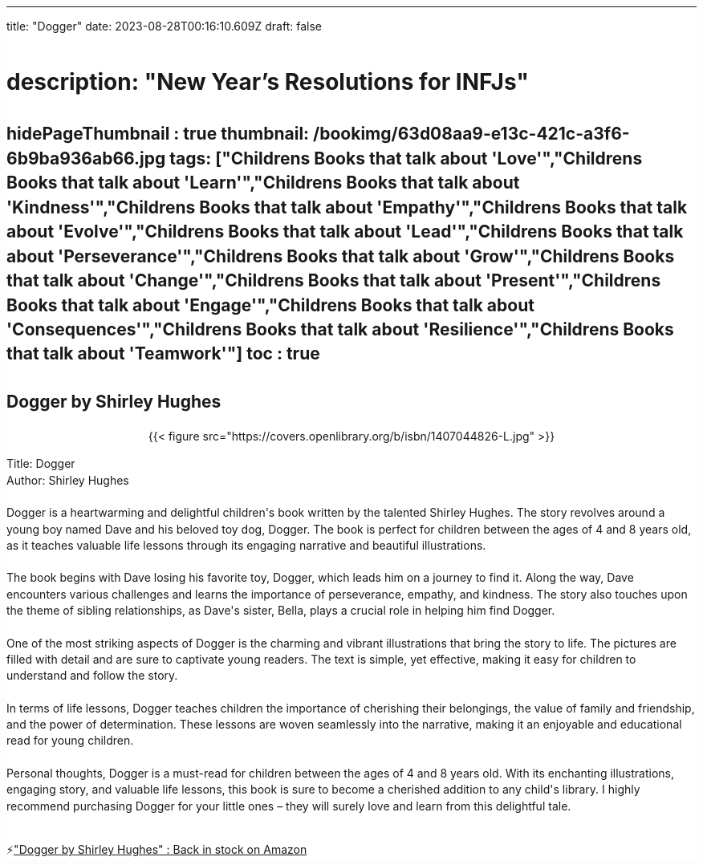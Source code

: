 
---
title: "Dogger"
date: 2023-08-28T00:16:10.609Z
draft: false
# description: "New Year’s Resolutions for INFJs"
hidePageThumbnail : true
thumbnail: /bookimg/63d08aa9-e13c-421c-a3f6-6b9ba936ab66.jpg
tags: ["Childrens Books that talk about 'Love'","Childrens Books that talk about 'Learn'","Childrens Books that talk about 'Kindness'","Childrens Books that talk about 'Empathy'","Childrens Books that talk about 'Evolve'","Childrens Books that talk about 'Lead'","Childrens Books that talk about 'Perseverance'","Childrens Books that talk about 'Grow'","Childrens Books that talk about 'Change'","Childrens Books that talk about 'Present'","Childrens Books that talk about 'Engage'","Childrens Books that talk about 'Consequences'","Childrens Books that talk about 'Resilience'","Childrens Books that talk about 'Teamwork'"]
toc : true
---
## Dogger by Shirley Hughes

<center>
{{< figure src="https://covers.openlibrary.org/b/isbn/1407044826-L.jpg" >}}
</center>

Title: Dogger</br>
Author: Shirley Hughes</br></br>
Dogger is a heartwarming and delightful children's book written by the talented Shirley Hughes. The story revolves around a young boy named Dave and his beloved toy dog, Dogger. The book is perfect for children between the ages of 4 and 8 years old, as it teaches valuable life lessons through its engaging narrative and beautiful illustrations.</br></br>
The book begins with Dave losing his favorite toy, Dogger, which leads him on a journey to find it. Along the way, Dave encounters various challenges and learns the importance of perseverance, empathy, and kindness. The story also touches upon the theme of sibling relationships, as Dave's sister, Bella, plays a crucial role in helping him find Dogger.</br></br>
One of the most striking aspects of Dogger is the charming and vibrant illustrations that bring the story to life. The pictures are filled with detail and are sure to captivate young readers. The text is simple, yet effective, making it easy for children to understand and follow the story.</br></br>
In terms of life lessons, Dogger teaches children the importance of cherishing their belongings, the value of family and friendship, and the power of determination. These lessons are woven seamlessly into the narrative, making it an enjoyable and educational read for young children.</br></br>
Personal thoughts, Dogger is a must-read for children between the ages of 4 and 8 years old. With its enchanting illustrations, engaging story, and valuable life lessons, this book is sure to become a cherished addition to any child's library. I highly recommend purchasing Dogger for your little ones – they will surely love and learn from this delightful tale.</br></br>

<p>⚡<a id="aflink" href="https://www.amazon.com/gp/search?ie=UTF8&tag=klayu00-20&linkCode=ur2&linkId=6639bed89a8ad8dd2705e40644eb43d3&camp=1789&creative=9325&index=books&keywords=Dogger by Shirley Hughes" class="one" target="_blank" title='"Dogger by Shirley Hughes" : Back in stock on Amazon'>"Dogger by Shirley Hughes" : Back in stock on Amazon</a></p>
